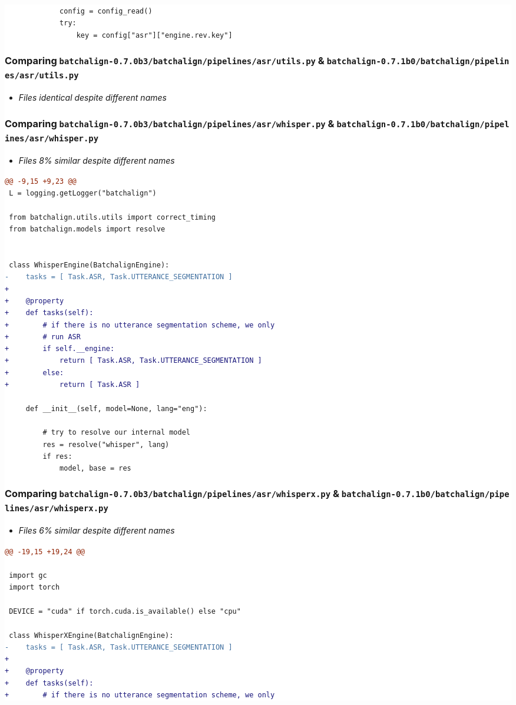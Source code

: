 ```diff
             config = config_read()
             try:
                 key = config["asr"]["engine.rev.key"]
```

### Comparing `batchalign-0.7.0b3/batchalign/pipelines/asr/utils.py` & `batchalign-0.7.1b0/batchalign/pipelines/asr/utils.py`

 * *Files identical despite different names*

### Comparing `batchalign-0.7.0b3/batchalign/pipelines/asr/whisper.py` & `batchalign-0.7.1b0/batchalign/pipelines/asr/whisper.py`

 * *Files 8% similar despite different names*

```diff
@@ -9,15 +9,23 @@
 L = logging.getLogger("batchalign")
 
 from batchalign.utils.utils import correct_timing
 from batchalign.models import resolve
 
 
 class WhisperEngine(BatchalignEngine):
-    tasks = [ Task.ASR, Task.UTTERANCE_SEGMENTATION ]
+
+    @property
+    def tasks(self):
+        # if there is no utterance segmentation scheme, we only
+        # run ASR
+        if self.__engine:
+            return [ Task.ASR, Task.UTTERANCE_SEGMENTATION ]
+        else:
+            return [ Task.ASR ]
 
     def __init__(self, model=None, lang="eng"):
 
         # try to resolve our internal model
         res = resolve("whisper", lang)
         if res:
             model, base = res
```

### Comparing `batchalign-0.7.0b3/batchalign/pipelines/asr/whisperx.py` & `batchalign-0.7.1b0/batchalign/pipelines/asr/whisperx.py`

 * *Files 6% similar despite different names*

```diff
@@ -19,15 +19,24 @@
 
 import gc 
 import torch
 
 DEVICE = "cuda" if torch.cuda.is_available() else "cpu"
 
 class WhisperXEngine(BatchalignEngine):
-    tasks = [ Task.ASR, Task.UTTERANCE_SEGMENTATION ]
+
+    @property
+    def tasks(self):
+        # if there is no utterance segmentation scheme, we only
```